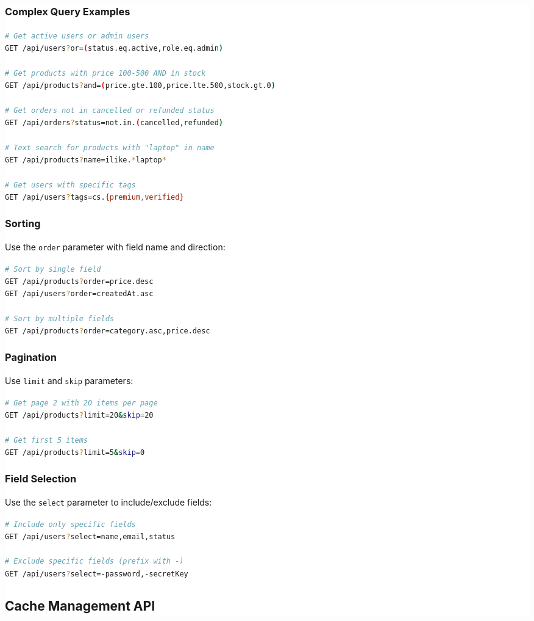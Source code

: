 ### Complex Query Examples
```bash
# Get active users or admin users
GET /api/users?or=(status.eq.active,role.eq.admin)

# Get products with price 100-500 AND in stock
GET /api/products?and=(price.gte.100,price.lte.500,stock.gt.0)

# Get orders not in cancelled or refunded status
GET /api/orders?status=not.in.(cancelled,refunded)

# Text search for products with "laptop" in name
GET /api/products?name=ilike.*laptop*

# Get users with specific tags
GET /api/users?tags=cs.{premium,verified}
```

### Sorting
Use the `order` parameter with field name and direction:
```bash
# Sort by single field
GET /api/products?order=price.desc
GET /api/users?order=createdAt.asc

# Sort by multiple fields
GET /api/products?order=category.asc,price.desc
```

### Pagination
Use `limit` and `skip` parameters:
```bash
# Get page 2 with 20 items per page
GET /api/products?limit=20&skip=20

# Get first 5 items
GET /api/products?limit=5&skip=0
```

### Field Selection
Use the `select` parameter to include/exclude fields:
```bash
# Include only specific fields
GET /api/users?select=name,email,status

# Exclude specific fields (prefix with -)
GET /api/users?select=-password,-secretKey
```

## Cache Management API
